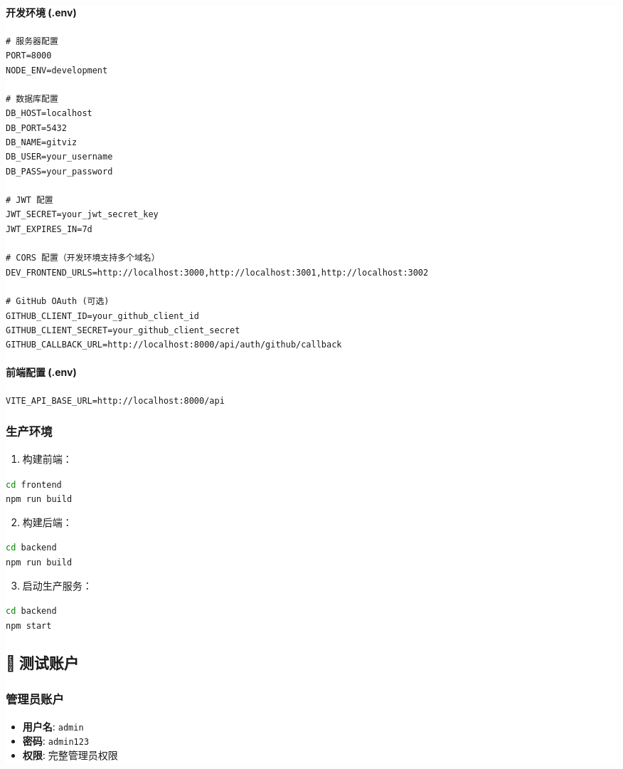 #### 开发环境 (.env)
```env
# 服务器配置
PORT=8000
NODE_ENV=development

# 数据库配置
DB_HOST=localhost
DB_PORT=5432
DB_NAME=gitviz
DB_USER=your_username
DB_PASS=your_password

# JWT 配置
JWT_SECRET=your_jwt_secret_key
JWT_EXPIRES_IN=7d

# CORS 配置（开发环境支持多个域名）
DEV_FRONTEND_URLS=http://localhost:3000,http://localhost:3001,http://localhost:3002

# GitHub OAuth (可选)
GITHUB_CLIENT_ID=your_github_client_id
GITHUB_CLIENT_SECRET=your_github_client_secret
GITHUB_CALLBACK_URL=http://localhost:8000/api/auth/github/callback
```

#### 前端配置 (.env)
```env
VITE_API_BASE_URL=http://localhost:8000/api
```

### 生产环境

1. 构建前端：
```bash
cd frontend
npm run build
```

2. 构建后端：
```bash
cd backend
npm run build
```

3. 启动生产服务：
```bash
cd backend
npm start
```

## 🧪 测试账户

### 管理员账户
- **用户名**: `admin`
- **密码**: `admin123`
- **权限**: 完整管理员权限
